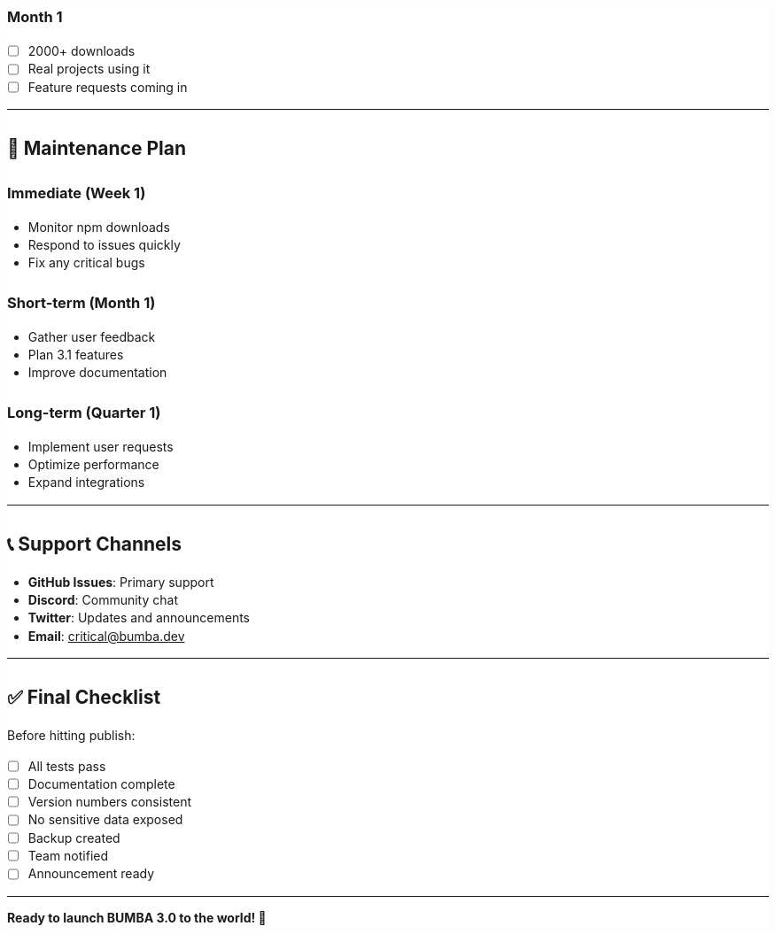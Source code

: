 ### Month 1
- [ ] 2000+ downloads
- [ ] Real projects using it
- [ ] Feature requests coming in

---

## 🔧 Maintenance Plan

### Immediate (Week 1)
- Monitor npm downloads
- Respond to issues quickly
- Fix any critical bugs

### Short-term (Month 1)
- Gather user feedback
- Plan 3.1 features
- Improve documentation

### Long-term (Quarter 1)
- Implement user requests
- Optimize performance
- Expand integrations

---

## 📞 Support Channels

- **GitHub Issues**: Primary support
- **Discord**: Community chat
- **Twitter**: Updates and announcements
- **Email**: critical@bumba.dev

---

## ✅ Final Checklist

Before hitting publish:
- [ ] All tests pass
- [ ] Documentation complete
- [ ] Version numbers consistent
- [ ] No sensitive data exposed
- [ ] Backup created
- [ ] Team notified
- [ ] Announcement ready

---

**Ready to launch BUMBA 3.0 to the world! 🏁**